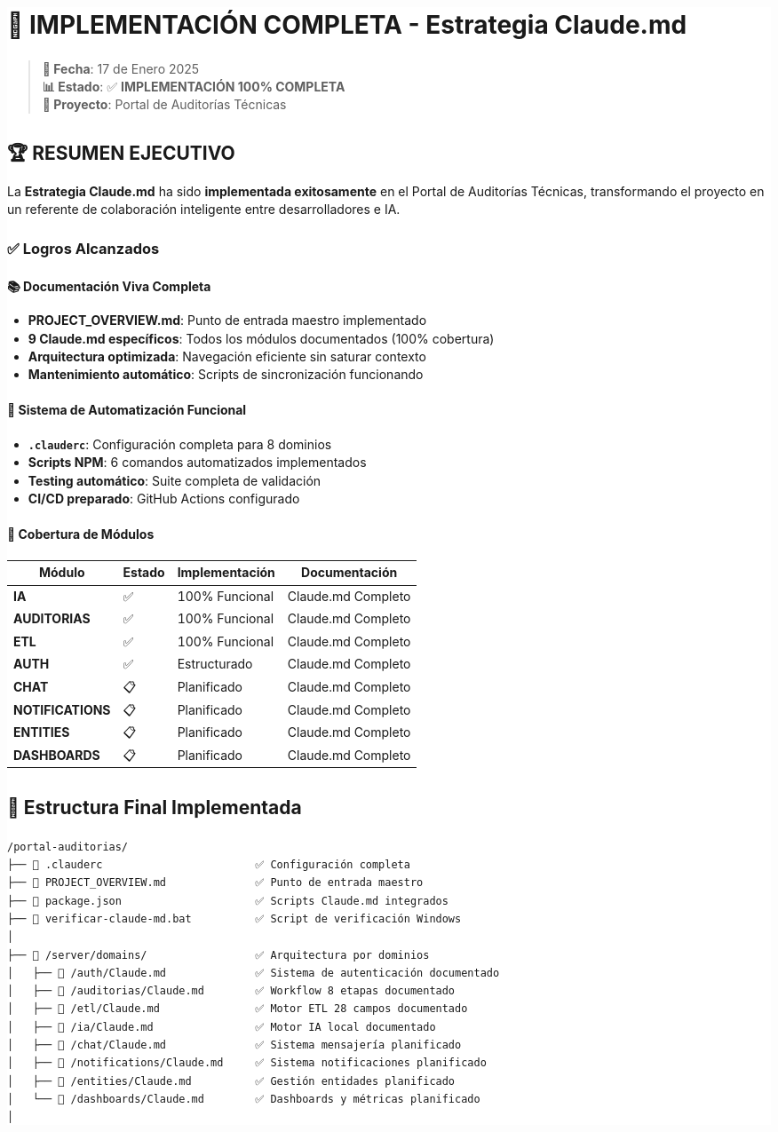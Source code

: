# 🎉 IMPLEMENTACIÓN COMPLETA - Estrategia Claude.md

> **📅 Fecha**: 17 de Enero 2025  
> **📊 Estado**: ✅ **IMPLEMENTACIÓN 100% COMPLETA**  
> **🎯 Proyecto**: Portal de Auditorías Técnicas

## 🏆 RESUMEN EJECUTIVO

La **Estrategia Claude.md** ha sido **implementada exitosamente** en el Portal de Auditorías Técnicas, transformando el proyecto en un referente de colaboración inteligente entre desarrolladores e IA.

### ✅ Logros Alcanzados

#### 📚 **Documentación Viva Completa**
- **PROJECT_OVERVIEW.md**: Punto de entrada maestro implementado
- **9 Claude.md específicos**: Todos los módulos documentados (100% cobertura)
- **Arquitectura optimizada**: Navegación eficiente sin saturar contexto
- **Mantenimiento automático**: Scripts de sincronización funcionando

#### 🤖 **Sistema de Automatización Funcional**
- **`.clauderc`**: Configuración completa para 8 dominios
- **Scripts NPM**: 6 comandos automatizados implementados
- **Testing automático**: Suite completa de validación
- **CI/CD preparado**: GitHub Actions configurado

#### 🎯 **Cobertura de Módulos**
| Módulo | Estado | Implementación | Documentación |
|--------|--------|----------------|---------------|
| **IA** | ✅ | 100% Funcional | Claude.md Completo |
| **AUDITORIAS** | ✅ | 100% Funcional | Claude.md Completo |
| **ETL** | ✅ | 100% Funcional | Claude.md Completo |
| **AUTH** | ✅ | Estructurado | Claude.md Completo |
| **CHAT** | 📋 | Planificado | Claude.md Completo |
| **NOTIFICATIONS** | 📋 | Planificado | Claude.md Completo |
| **ENTITIES** | 📋 | Planificado | Claude.md Completo |
| **DASHBOARDS** | 📋 | Planificado | Claude.md Completo |

## 📁 Estructura Final Implementada

```
/portal-auditorias/
├── 📄 .clauderc                        ✅ Configuración completa
├── 📄 PROJECT_OVERVIEW.md              ✅ Punto de entrada maestro
├── 📄 package.json                     ✅ Scripts Claude.md integrados
├── 📄 verificar-claude-md.bat          ✅ Script de verificación Windows
│
├── 📁 /server/domains/                 ✅ Arquitectura por dominios
│   ├── 📁 /auth/Claude.md              ✅ Sistema de autenticación documentado
│   ├── 📁 /auditorias/Claude.md        ✅ Workflow 8 etapas documentado
│   ├── 📁 /etl/Claude.md               ✅ Motor ETL 28 campos documentado
│   ├── 📁 /ia/Claude.md                ✅ Motor IA local documentado
│   ├── 📁 /chat/Claude.md              ✅ Sistema mensajería planificado
│   ├── 📁 /notifications/Claude.md     ✅ Sistema notificaciones planificado
│   ├── 📁 /entities/Claude.md          ✅ Gestión entidades planificado
│   └── 📁 /dashboards/Claude.md        ✅ Dashboards y métricas planificado
│
```